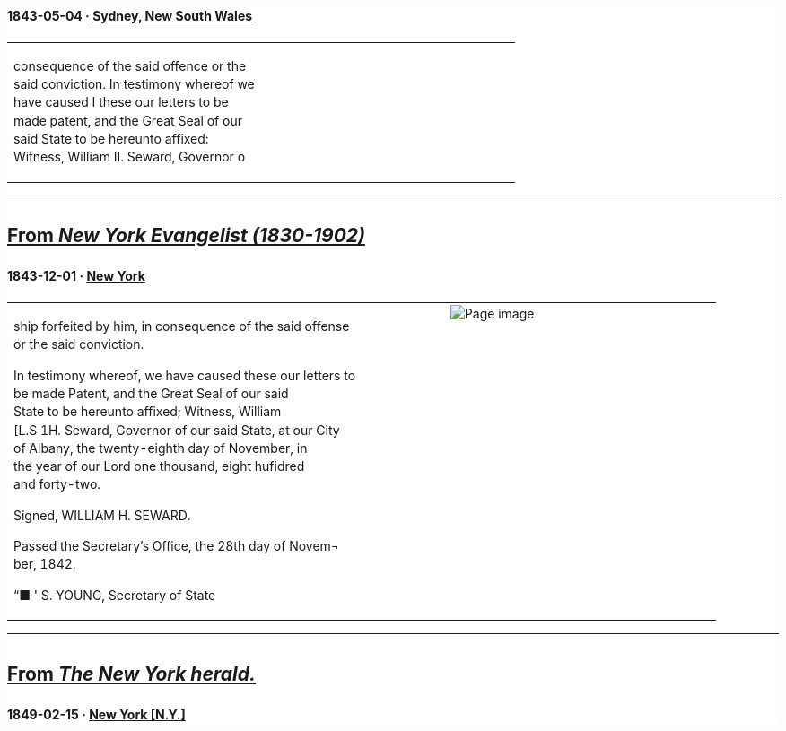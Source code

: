 #### 1843-05-04 &middot; [Sydney, New South Wales](http://dbpedia.org/resource/Sydney)

<table style="width: 100%;"><tr><td style="width: 50%">

  
consequence of the said offence or the  
said conviction. In testimony whereof we  
have caused I these our letters to be  
made patent, and the Great Seal of our  
said State to be hereunto affixed:  
Witness, William II. Seward, Governor o
</td></tr></table>

---

## [From _New York Evangelist (1830-1902)_](https://archive.org/details/sim_evangelist-and-religious-review_1843-12-01_1_48/page/n6/mode/1up?view=theater)

#### 1843-12-01 &middot; [New York](http://dbpedia.org/resource/New_York_City)

<table style="width: 100%;"><tr><td style="width: 50%">

  
ship forfeited by him, in consequence of the said offense  
or the said conviction.  
  
In testimony whereof, we have caused these our letters to  
be made Patent, and the Great Seal of our said  
State to be hereunto affixed; Witness, William  
[L.S 1H. Seward, Governor of our said State, at our City  
of Albany, the twenty-eighth day of November, in  
the year of our Lord one thousand, eight hufidred  
and forty-two.  
  
Signed, WILLIAM H. SEWARD.  
  
Passed the Secretary’s Office, the 28th day of Novem¬  
ber, 1842.  
  
“■ &#x27; S. YOUNG, Secretary of State
</td><td style="width: 50%; max-height: 75%; margin: auto; display: block;">
<img alt="Page image" src="https://iiif.archive.org/image/iiif/2/sim_evangelist-and-religious-review_1843-12-01_1_48%2Fsim_evangelist-and-religious-review_1843-12-01_1_48_jp2.zip%2Fsim_evangelist-and-religious-review_1843-12-01_1_48_jp2%2Fsim_evangelist-and-religious-review_1843-12-01_1_48_0006.jp2/pct:10.085034013605442,51.41361256544503,16.037414965986393,6.19109947643979/600,/0/default.jpg"/>
</td>
</tr></table>

---

## [From _The New York herald._](https://www.loc.gov/resource/sn83030313/1849-02-15/ed-1/?sp=2)

#### 1849-02-15 &middot; [New York [N.Y.]](http://dbpedia.org/resource/New_York_City)
